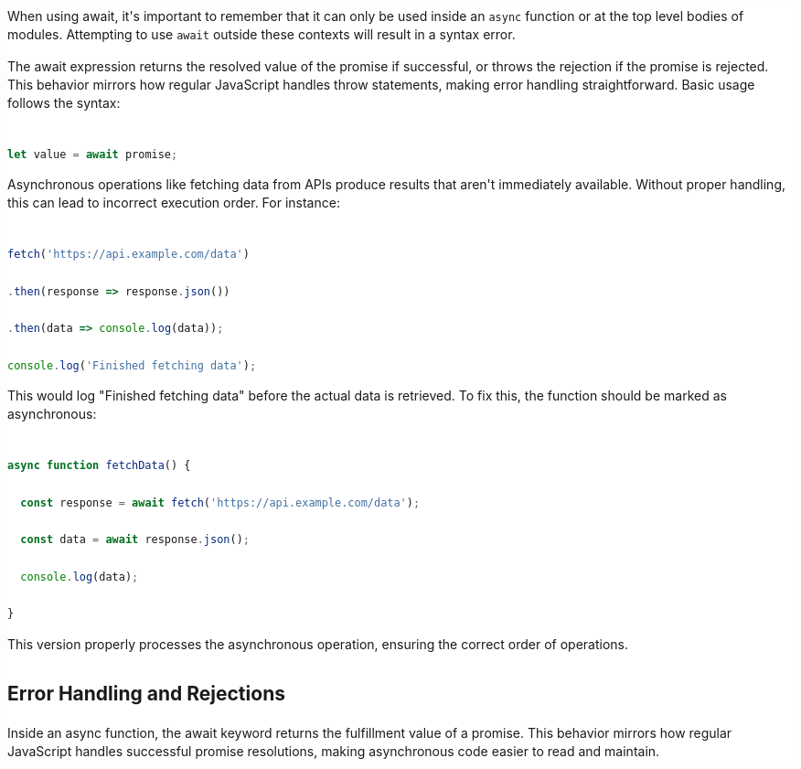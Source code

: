 When using await, it's important to remember that it can only be used inside an `async` function or at the top level bodies of modules. Attempting to use `await` outside these contexts will result in a syntax error.

The await expression returns the resolved value of the promise if successful, or throws the rejection if the promise is rejected. This behavior mirrors how regular JavaScript handles throw statements, making error handling straightforward. Basic usage follows the syntax:

```javascript

let value = await promise;

```

Asynchronous operations like fetching data from APIs produce results that aren't immediately available. Without proper handling, this can lead to incorrect execution order. For instance:

```javascript

fetch('https://api.example.com/data')

.then(response => response.json())

.then(data => console.log(data));

console.log('Finished fetching data');

```

This would log "Finished fetching data" before the actual data is retrieved. To fix this, the function should be marked as asynchronous:

```javascript

async function fetchData() {

  const response = await fetch('https://api.example.com/data');

  const data = await response.json();

  console.log(data);

}

```

This version properly processes the asynchronous operation, ensuring the correct order of operations.


## Error Handling and Rejections

Inside an async function, the await keyword returns the fulfillment value of a promise. This behavior mirrors how regular JavaScript handles successful promise resolutions, making asynchronous code easier to read and maintain.

